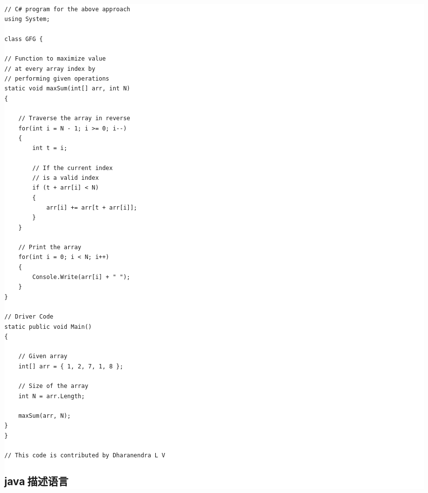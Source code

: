 ```
// C# program for the above approach
using System;

class GFG {

// Function to maximize value
// at every array index by
// performing given operations
static void maxSum(int[] arr, int N)
{

    // Traverse the array in reverse
    for(int i = N - 1; i >= 0; i--)
    {
        int t = i;

        // If the current index
        // is a valid index
        if (t + arr[i] < N)
        {
            arr[i] += arr[t + arr[i]];
        }
    }

    // Print the array
    for(int i = 0; i < N; i++)
    {
        Console.Write(arr[i] + " ");
    }
}

// Driver Code
static public void Main()
{

    // Given array
    int[] arr = { 1, 2, 7, 1, 8 };

    // Size of the array
    int N = arr.Length;

    maxSum(arr, N);
}
}

// This code is contributed by Dharanendra L V
```

## java 描述语言
